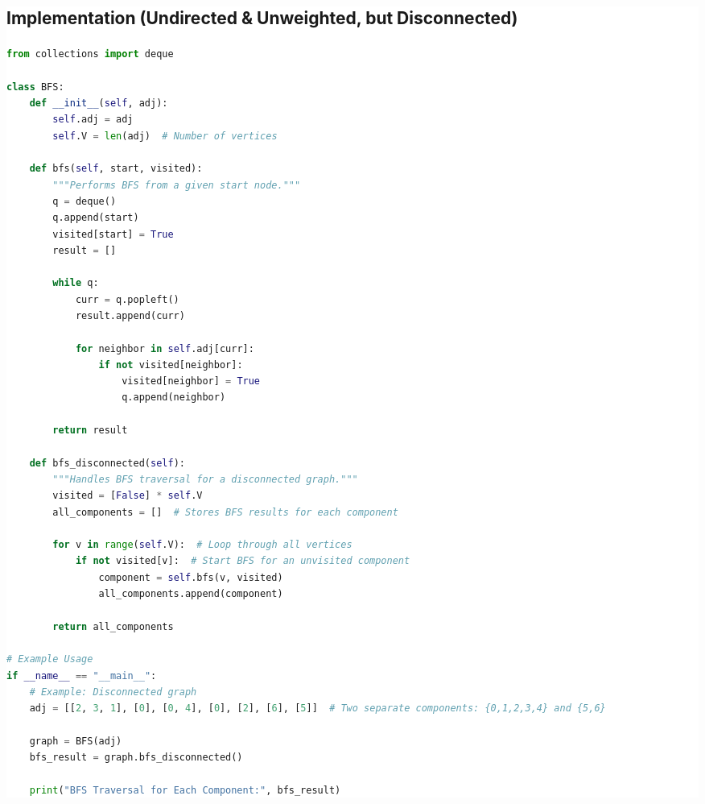 ## Implementation (Undirected & Unweighted, but Disconnected)
```python
from collections import deque

class BFS:
    def __init__(self, adj):
        self.adj = adj
        self.V = len(adj)  # Number of vertices

    def bfs(self, start, visited):
        """Performs BFS from a given start node."""
        q = deque()
        q.append(start)
        visited[start] = True
        result = []

        while q:
            curr = q.popleft()
            result.append(curr)

            for neighbor in self.adj[curr]:
                if not visited[neighbor]:
                    visited[neighbor] = True
                    q.append(neighbor)

        return result

    def bfs_disconnected(self):
        """Handles BFS traversal for a disconnected graph."""
        visited = [False] * self.V
        all_components = []  # Stores BFS results for each component

        for v in range(self.V):  # Loop through all vertices
            if not visited[v]:  # Start BFS for an unvisited component
                component = self.bfs(v, visited)
                all_components.append(component)

        return all_components
        
# Example Usage
if __name__ == "__main__":
    # Example: Disconnected graph
    adj = [[2, 3, 1], [0], [0, 4], [0], [2], [6], [5]]  # Two separate components: {0,1,2,3,4} and {5,6}
    
    graph = BFS(adj)
    bfs_result = graph.bfs_disconnected()

    print("BFS Traversal for Each Component:", bfs_result)
```